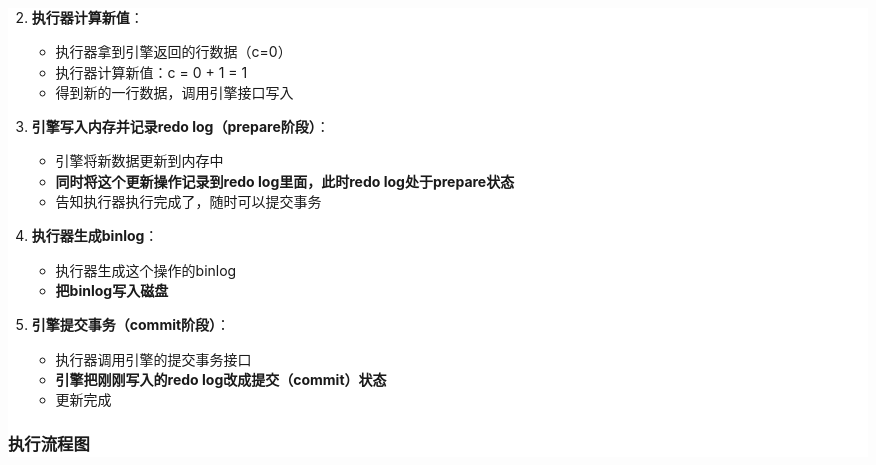 2. **执行器计算新值**：
   - 执行器拿到引擎返回的行数据（c=0）
   - 执行器计算新值：c = 0 + 1 = 1
   - 得到新的一行数据，调用引擎接口写入

3. **引擎写入内存并记录redo log（prepare阶段）**：
   - 引擎将新数据更新到内存中
   - **同时将这个更新操作记录到redo log里面，此时redo log处于prepare状态**
   - 告知执行器执行完成了，随时可以提交事务

4. **执行器生成binlog**：
   - 执行器生成这个操作的binlog
   - **把binlog写入磁盘**

5. **引擎提交事务（commit阶段）**：
   - 执行器调用引擎的提交事务接口
   - **引擎把刚刚写入的redo log改成提交（commit）状态**
   - 更新完成

### 执行流程图
